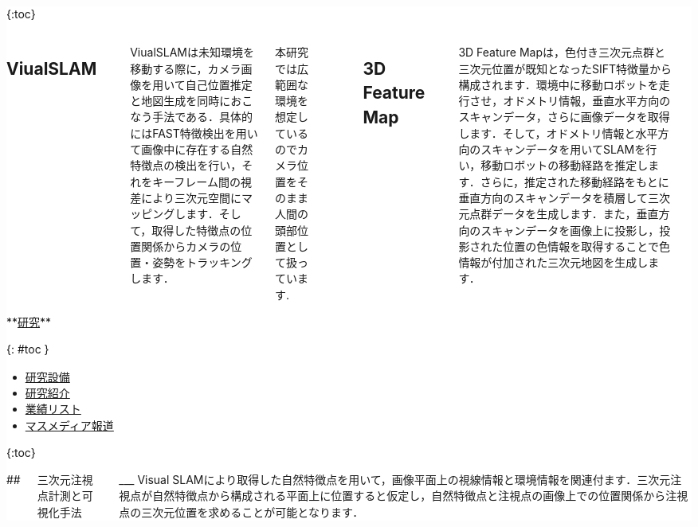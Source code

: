 {:toc}
</div>
</div>

<div class="medium-8 medium-pull-4 columns" markdown="1">

## <span style="font-size: 100%">ViualSLAM</span>
___
ViualSLAMは未知環境を移動する際に，カメラ画像を用いて自己位置推定と地図生成を同時におこなう手法である．具体的にはFAST特徴検出を用いて画像中に存在する自然特徴点の検出を行い，それをキーフレーム間の視差により三次元空間にマッピングします．そして，取得した特徴点の位置関係からカメラの位置・姿勢をトラッキングします．

本研究では広範囲な環境を想定しているのでカメラ位置をそのまま人間の頭部位置として扱っています.
<div style="text-align:center">
<div class="flex-video">
        <iframe width="1280" height="720" src="//www.youtube.com/embed/KuOTHiMsvEU" frameborder="0" allowfullscreen></iframe>
</div>
</div>
 
<br/>


## <span style="font-size: 100%">3D Feature Map</span>
___
3D Feature Mapは，色付き三次元点群と三次元位置が既知となったSIFT特徴量から構成されます．環境中に移動ロボットを走行させ，オドメトリ情報，垂直水平方向のスキャンデータ，さらに画像データを取得します．そして，オドメトリ情報と水平方向のスキャンデータを用いてSLAMを行い，移動ロボットの移動経路を推定します．さらに，推定された移動経路をもとに垂直方向のスキャンデータを積層して三次元点群データを生成します．また，垂直方向のスキャンデータを画像上に投影し，投影された位置の色情報を取得することで色情報が付加された三次元地図を生成します．
<div style="text-align:center">
<div class="flex-video">
        <iframe width="1280" height="720" src="//www.youtube.com/embed/hgcvzIOOUz0" frameborder="0" allowfullscreen></iframe>
</div>
</div>
</div> 
</div>

<div class="row">
<div class="medium-4 medium-push-8 columns" markdown="1">
<div class="panel radius" markdown="1">
**<a href="{{ site.url }}{{ site.baseurl }}/Research/">研究</a>**

{: #toc }
*  <a href="{{ site.url }}{{ site.baseurl }}/Research/equipment/">研究設備</a>  
*  <a href="{{ site.url }}{{ site.baseurl }}/Research/topics/">研究紹介</a>  
*  <a href="{{ site.url }}{{ site.baseurl }}/Research/publication/">業績リスト</a>  
*  <a href="{{ site.url }}{{ site.baseurl }}/Research/press/">マスメディア報道</a>  

{:toc}
</div>
</div>

<div class="medium-8 medium-pull-4 columns" markdown="1">
## <span style="font-size: 100%">三次元注視点計測と可視化手法</span>
___
Visual SLAMにより取得した自然特徴点を用いて，画像平面上の視線情報と環境情報を関連付ます．三次元注視点が自然特徴点から構成される平面上に位置すると仮定し，自然特徴点と注視点の画像上での位置関係から注視点の三次元位置を求めることが可能となります．
